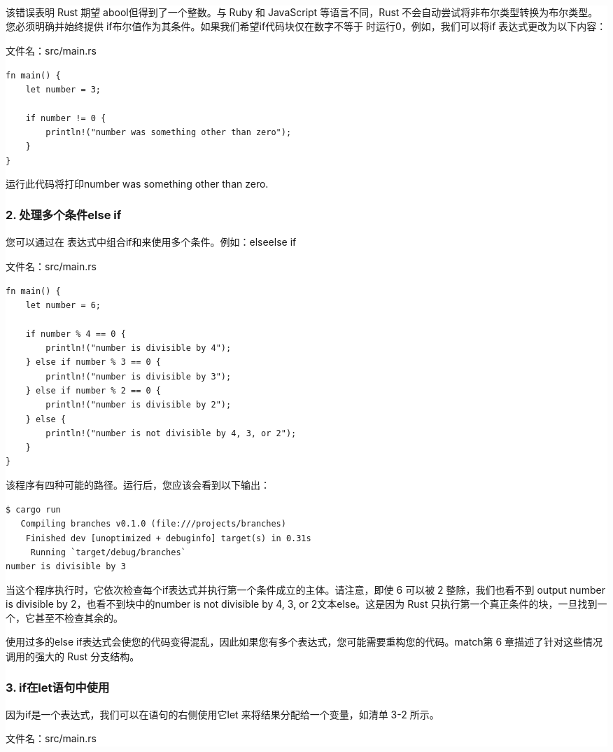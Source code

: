 该错误表明 Rust 期望 abool但得到了一个整数。与 Ruby 和 JavaScript 等语言不同，Rust 不会自动尝试将非布尔类型转换为布尔类型。您必须明确并始终提供 if布尔值作为其条件。如果我们希望if代码块仅在数字不等于 时运行0，例如，我们可以将if 表达式更改为以下内容：

文件名：src/main.rs

```
fn main() {
    let number = 3;

    if number != 0 {
        println!("number was something other than zero");
    }
}
```

运行此代码将打印number was something other than zero.

### 2. 处理多个条件else if
您可以通过在 表达式中组合if和来使用多个条件。例如：elseelse if

文件名：src/main.rs

```
fn main() {
    let number = 6;

    if number % 4 == 0 {
        println!("number is divisible by 4");
    } else if number % 3 == 0 {
        println!("number is divisible by 3");
    } else if number % 2 == 0 {
        println!("number is divisible by 2");
    } else {
        println!("number is not divisible by 4, 3, or 2");
    }
}
```
该程序有四种可能的路径。运行后，您应该会看到以下输出：

```
$ cargo run
   Compiling branches v0.1.0 (file:///projects/branches)
    Finished dev [unoptimized + debuginfo] target(s) in 0.31s
     Running `target/debug/branches`
number is divisible by 3
```

当这个程序执行时，它依次检查每个if表达式并执行第一个条件成立的主体。请注意，即使 6 可以被 2 整除，我们也看不到 output number is divisible by 2，也看不到块中的number is not divisible by 4, 3, or 2文本else。这是因为 Rust 只执行第一个真正条件的块，一旦找到一个，它甚至不检查其余的。

使用过多的else if表达式会使您的代码变得混乱，因此如果您有多个表达式，您可能需要重构您的代码。match第 6 章描述了针对这些情况调用的强大的 Rust 分支结构。

### 3. if在let语句中使用
因为if是一个表达式，我们可以在语句的右侧使用它let 来将结果分配给一个变量，如清单 3-2 所示。

文件名：src/main.rs
